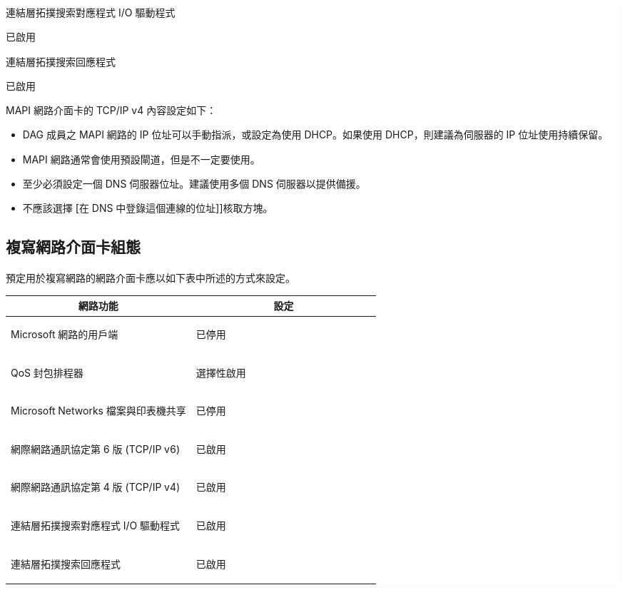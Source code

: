 <tr class="even">
<td><p>連結層拓撲搜索對應程式 I/O 驅動程式</p></td>
<td><p>已啟用</p></td>
</tr>
<tr class="odd">
<td><p>連結層拓撲搜索回應程式</p></td>
<td><p>已啟用</p></td>
</tr>
</tbody>
</table>


MAPI 網路介面卡的 TCP/IP v4 內容設定如下：

  - DAG 成員之 MAPI 網路的 IP 位址可以手動指派，或設定為使用 DHCP。如果使用 DHCP，則建議為伺服器的 IP 位址使用持續保留。

  - MAPI 網路通常會使用預設閘道，但是不一定要使用。

  - 至少必須設定一個 DNS 伺服器位址。建議使用多個 DNS 伺服器以提供備援。

  - 不應該選擇 \[在 DNS 中登錄這個連線的位址\]\]核取方塊。

## 複寫網路介面卡組態

預定用於複寫網路的網路介面卡應以如下表中所述的方式來設定。


<table>
<colgroup>
<col style="width: 50%" />
<col style="width: 50%" />
</colgroup>
<thead>
<tr class="header">
<th>網路功能</th>
<th>設定</th>
</tr>
</thead>
<tbody>
<tr class="odd">
<td><p>Microsoft 網路的用戶端</p></td>
<td><p>已停用</p></td>
</tr>
<tr class="even">
<td><p>QoS 封包排程器</p></td>
<td><p>選擇性啟用</p></td>
</tr>
<tr class="odd">
<td><p>Microsoft Networks 檔案與印表機共享</p></td>
<td><p>已停用</p></td>
</tr>
<tr class="even">
<td><p>網際網路通訊協定第 6 版 (TCP/IP v6)</p></td>
<td><p>已啟用</p></td>
</tr>
<tr class="odd">
<td><p>網際網路通訊協定第 4 版 (TCP/IP v4)</p></td>
<td><p>已啟用</p></td>
</tr>
<tr class="even">
<td><p>連結層拓撲搜索對應程式 I/O 驅動程式</p></td>
<td><p>已啟用</p></td>
</tr>
<tr class="odd">
<td><p>連結層拓撲搜索回應程式</p></td>
<td><p>已啟用</p></td>
</tr>